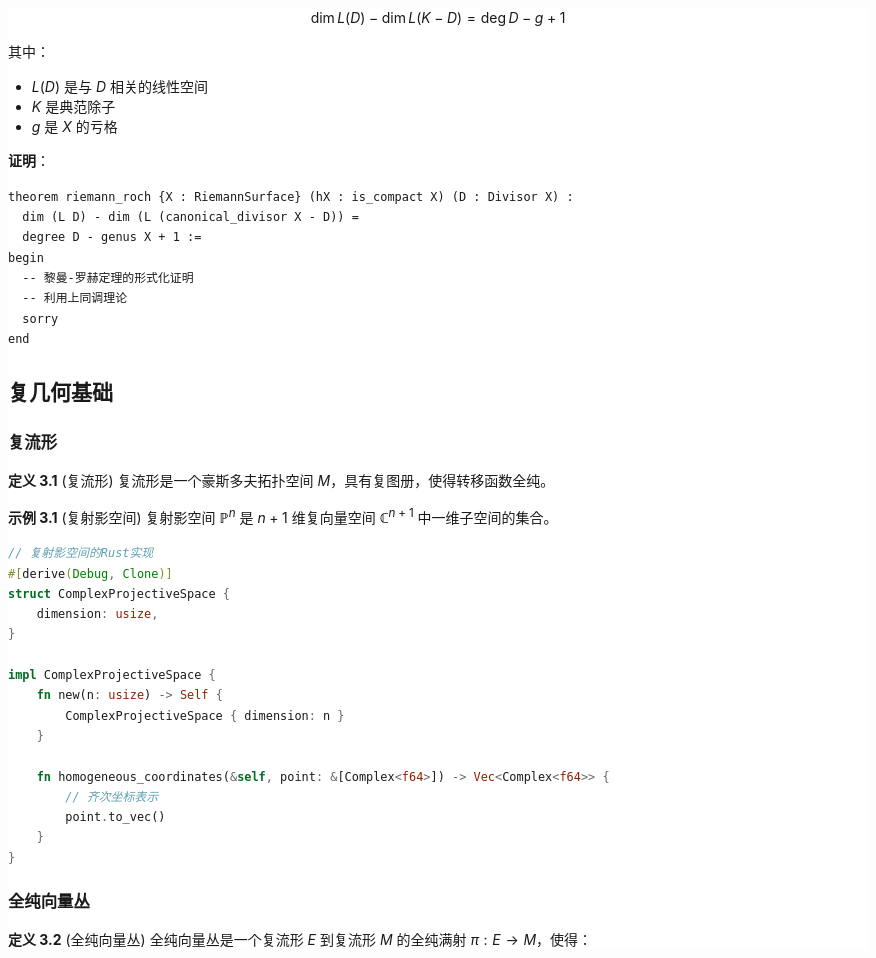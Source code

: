 $$\dim L(D) - \dim L(K - D) = \deg D - g + 1$$

其中：

- $L(D)$ 是与 $D$ 相关的线性空间
- $K$ 是典范除子
- $g$ 是 $X$ 的亏格

**证明**：

```lean
theorem riemann_roch {X : RiemannSurface} (hX : is_compact X) (D : Divisor X) :
  dim (L D) - dim (L (canonical_divisor X - D)) = 
  degree D - genus X + 1 :=
begin
  -- 黎曼-罗赫定理的形式化证明
  -- 利用上同调理论
  sorry
end
```

## 复几何基础

### 复流形

**定义 3.1** (复流形)
复流形是一个豪斯多夫拓扑空间 $M$，具有复图册，使得转移函数全纯。

**示例 3.1** (复射影空间)
复射影空间 $\mathbb{P}^n$ 是 $n+1$ 维复向量空间 $\mathbb{C}^{n+1}$ 中一维子空间的集合。

```rust
// 复射影空间的Rust实现
#[derive(Debug, Clone)]
struct ComplexProjectiveSpace {
    dimension: usize,
}

impl ComplexProjectiveSpace {
    fn new(n: usize) -> Self {
        ComplexProjectiveSpace { dimension: n }
    }
    
    fn homogeneous_coordinates(&self, point: &[Complex<f64>]) -> Vec<Complex<f64>> {
        // 齐次坐标表示
        point.to_vec()
    }
}
```

### 全纯向量丛

**定义 3.2** (全纯向量丛)
全纯向量丛是一个复流形 $E$ 到复流形 $M$ 的全纯满射 $\pi: E \to M$，使得：
